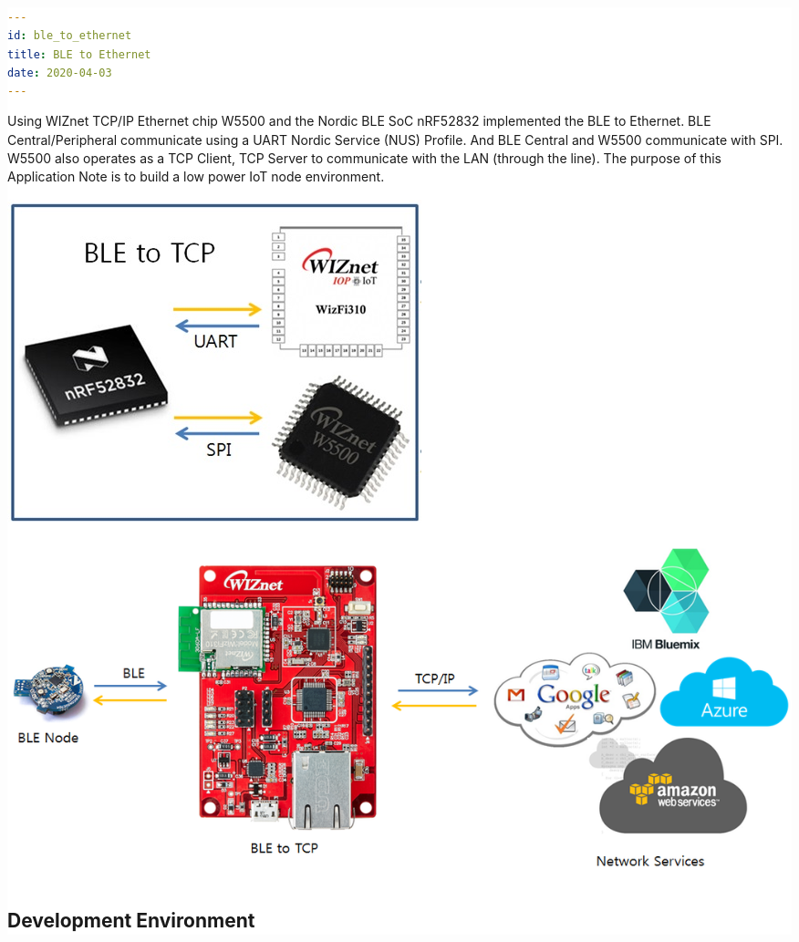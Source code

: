 ```yaml
---
id: ble_to_ethernet
title: BLE to Ethernet
date: 2020-04-03
---
```


Using WIZnet TCP/IP Ethernet chip W5500 and the Nordic BLE SoC nRF52832
implemented the BLE to Ethernet. BLE Central/Peripheral communicate
using a UART Nordic Service (NUS) Profile. And BLE Central and W5500
communicate with SPI. W5500 also operates as a TCP Client, TCP Server to
communicate with the LAN (through the line). The purpose of this
Application Note is to build a low power IoT node environment.

![](/img/osh/cookie/1-1_bte_introduce.jpg)

![](/img/osh/cookie/ble_to_tcp_article_5.png)
## Development Environment
